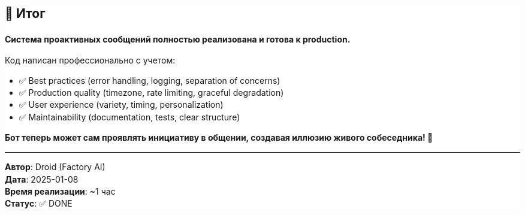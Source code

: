 
## 🎉 Итог

**Система проактивных сообщений полностью реализована и готова к production.**

Код написан профессионально с учетом:
- ✅ Best practices (error handling, logging, separation of concerns)
- ✅ Production quality (timezone, rate limiting, graceful degradation)
- ✅ User experience (variety, timing, personalization)
- ✅ Maintainability (documentation, tests, clear structure)

**Бот теперь может сам проявлять инициативу в общении, создавая иллюзию живого собеседника! 💌**

---

**Автор**: Droid (Factory AI)  
**Дата**: 2025-01-08  
**Время реализации**: ~1 час  
**Статус**: ✅ DONE
